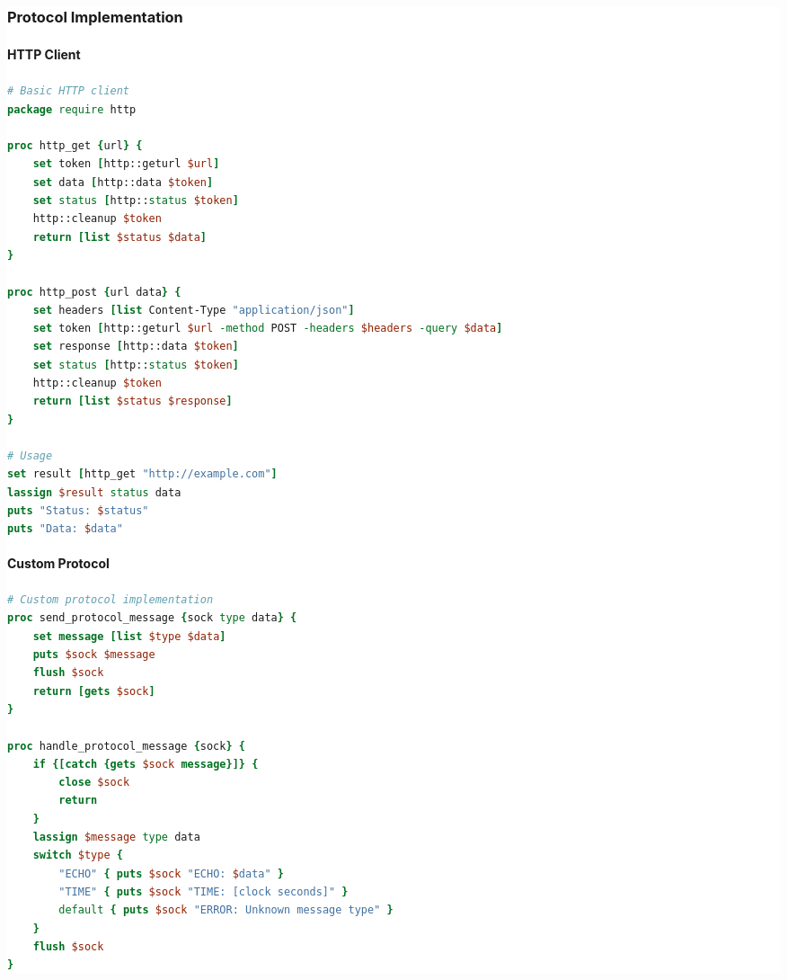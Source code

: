 ### Protocol Implementation

#### HTTP Client

```tcl
# Basic HTTP client
package require http

proc http_get {url} {
    set token [http::geturl $url]
    set data [http::data $token]
    set status [http::status $token]
    http::cleanup $token
    return [list $status $data]
}

proc http_post {url data} {
    set headers [list Content-Type "application/json"]
    set token [http::geturl $url -method POST -headers $headers -query $data]
    set response [http::data $token]
    set status [http::status $token]
    http::cleanup $token
    return [list $status $response]
}

# Usage
set result [http_get "http://example.com"]
lassign $result status data
puts "Status: $status"
puts "Data: $data"
```

#### Custom Protocol

```tcl
# Custom protocol implementation
proc send_protocol_message {sock type data} {
    set message [list $type $data]
    puts $sock $message
    flush $sock
    return [gets $sock]
}

proc handle_protocol_message {sock} {
    if {[catch {gets $sock message}]} {
        close $sock
        return
    }
    lassign $message type data
    switch $type {
        "ECHO" { puts $sock "ECHO: $data" }
        "TIME" { puts $sock "TIME: [clock seconds]" }
        default { puts $sock "ERROR: Unknown message type" }
    }
    flush $sock
}
```
